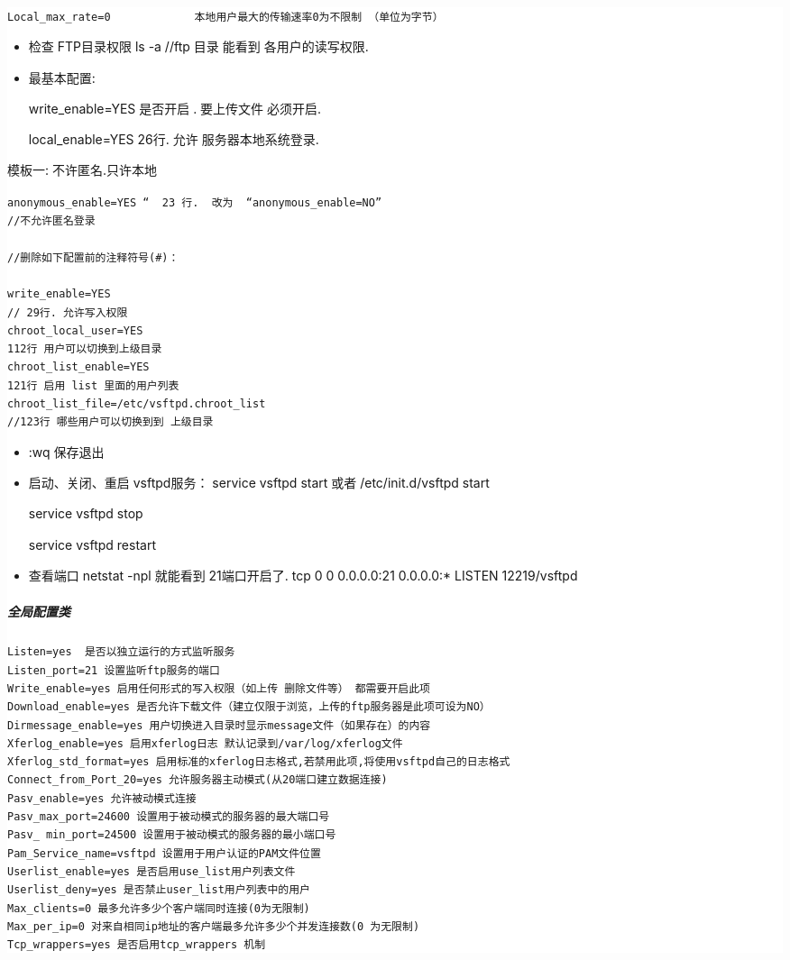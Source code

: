 	Local_max_rate=0             本地用户最大的传输速率0为不限制 （单位为字节） 


- 检查 FTP目录权限
	ls -a 
	//ftp 目录 能看到 各用户的读写权限.

- 最基本配置:

	write_enable=YES  是否开启 . 要上传文件 必须开启.
	
	local_enable=YES    26行. 允许 服务器本地系统登录.


模板一: 不许匿名.只许本地
  
	anonymous_enable=YES “  23 行.  改为  “anonymous_enable=NO”
	//不允许匿名登录 

	//删除如下配置前的注释符号(#)：

	write_enable=YES
	// 29行. 允许写入权限
	chroot_local_user=YES
	112行 用户可以切换到上级目录
	chroot_list_enable=YES
	121行 启用 list 里面的用户列表 
	chroot_list_file=/etc/vsftpd.chroot_list
	//123行 哪些用户可以切换到到 上级目录

-  :wq 保存退出


- 启动、关闭、重启 vsftpd服务：
	service vsftpd start      或者 /etc/init.d/vsftpd start 

	service vsftpd stop

	service vsftpd restart 

- 查看端口
	netstat -npl
	就能看到 21端口开启了. 
	tcp        0      0 0.0.0.0:21              0.0.0.0:*               LISTEN      12219/vsftpd

##### 全局配置类
	Listen=yes  是否以独立运行的方式监听服务 
	Listen_port=21 设置监听ftp服务的端口 
	Write_enable=yes 启用任何形式的写入权限（如上传 删除文件等） 都需要开启此项 
	Download_enable=yes 是否允许下载文件（建立仅限于浏览，上传的ftp服务器是此项可设为NO） 
	Dirmessage_enable=yes 用户切换进入目录时显示message文件（如果存在）的内容 
	Xferlog_enable=yes 启用xferlog日志 默认记录到/var/log/xferlog文件 
	Xferlog_std_format=yes 启用标准的xferlog日志格式,若禁用此项,将使用vsftpd自己的日志格式
	Connect_from_Port_20=yes 允许服务器主动模式(从20端口建立数据连接) 
	Pasv_enable=yes 允许被动模式连接 
	Pasv_max_port=24600 设置用于被动模式的服务器的最大端口号 
	Pasv_ min_port=24500 设置用于被动模式的服务器的最小端口号 
	Pam_Service_name=vsftpd 设置用于用户认证的PAM文件位置 
	Userlist_enable=yes 是否启用use_list用户列表文件 
	Userlist_deny=yes 是否禁止user_list用户列表中的用户 
	Max_clients=0 最多允许多少个客户端同时连接(0为无限制) 
	Max_per_ip=0 对来自相同ip地址的客户端最多允许多少个并发连接数(0 为无限制) 
	Tcp_wrappers=yes 是否启用tcp_wrappers 机制 
